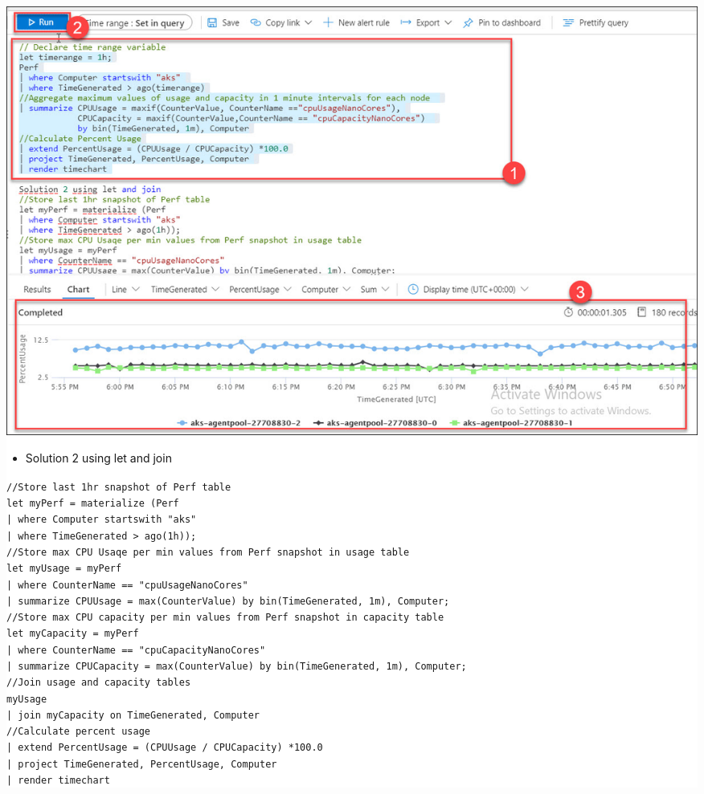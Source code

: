    <img src="images/logs6.jpg"/><br/>
 * Solution 2 using let and join<br/>
 ```
//Store last 1hr snapshot of Perf table
let myPerf = materialize (Perf
| where Computer startswith "aks"
| where TimeGenerated > ago(1h));
//Store max CPU Usaqe per min values from Perf snapshot in usage table
let myUsage = myPerf 
| where CounterName == "cpuUsageNanoCores" 
| summarize CPUUsage = max(CounterValue) by bin(TimeGenerated, 1m), Computer;
//Store max CPU capacity per min values from Perf snapshot in capacity table
let myCapacity = myPerf 
| where CounterName == "cpuCapacityNanoCores" 
| summarize CPUCapacity = max(CounterValue) by bin(TimeGenerated, 1m), Computer;
//Join usage and capacity tables
myUsage
| join myCapacity on TimeGenerated, Computer
//Calculate percent usage
| extend PercentUsage = (CPUUsage / CPUCapacity) *100.0
| project TimeGenerated, PercentUsage, Computer 
| render timechart
```